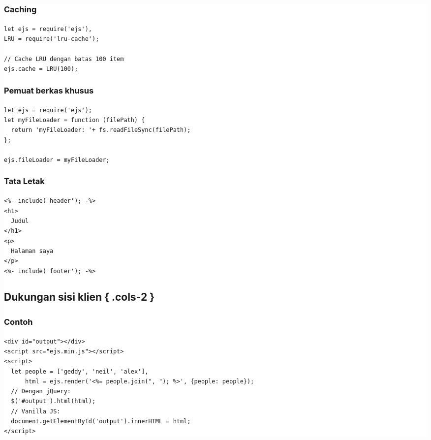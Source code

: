 


### Caching

```
let ejs = require('ejs'),
LRU = require('lru-cache');

// Cache LRU dengan batas 100 item
ejs.cache = LRU(100);
```

### Pemuat berkas khusus

```
let ejs = require('ejs');
let myFileLoader = function (filePath) {
  return 'myFileLoader: '+ fs.readFileSync(filePath);
};

ejs.fileLoader = myFileLoader;
```

### Tata Letak

```
<%- include('header'); -%>
<h1>
  Judul
</h1>
<p>
  Halaman saya
</p>
<%- include('footer'); -%>
```

## Dukungan sisi klien { .cols-2 }

### Contoh

```
<div id="output"></div>
<script src="ejs.min.js"></script>
<script>
  let people = ['geddy', 'neil', 'alex'],
      html = ejs.render('<%= people.join(", "); %>', {people: people});
  // Dengan jQuery:
  $('#output').html(html);
  // Vanilla JS:
  document.getElementById('output').innerHTML = html;
</script>
```
